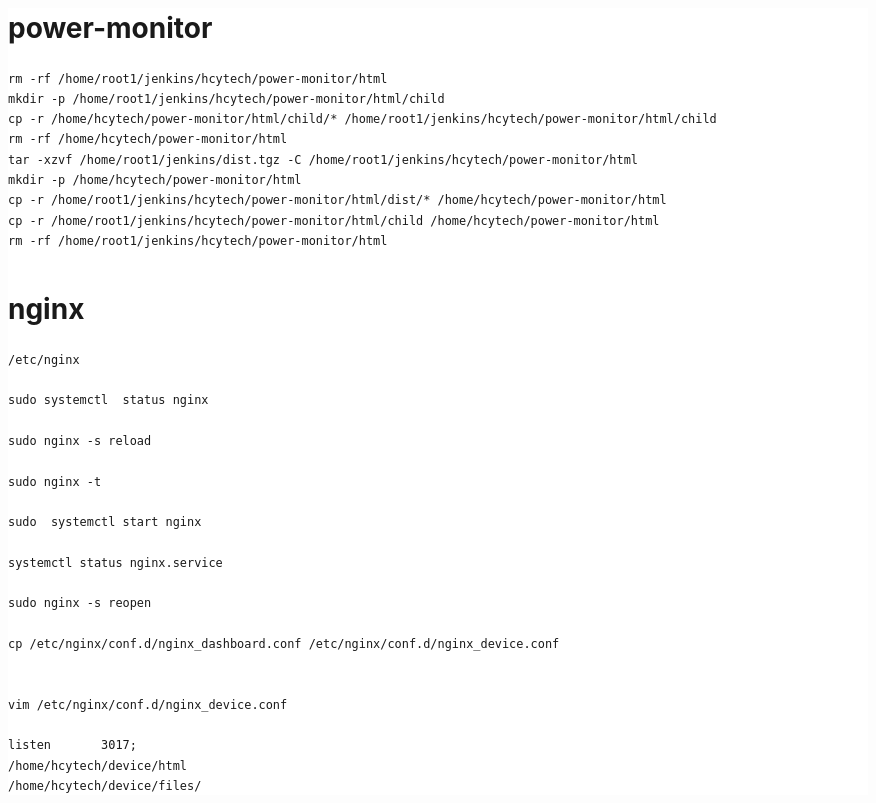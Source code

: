 # power-monitor
```
rm -rf /home/root1/jenkins/hcytech/power-monitor/html
mkdir -p /home/root1/jenkins/hcytech/power-monitor/html/child
cp -r /home/hcytech/power-monitor/html/child/* /home/root1/jenkins/hcytech/power-monitor/html/child
rm -rf /home/hcytech/power-monitor/html
tar -xzvf /home/root1/jenkins/dist.tgz -C /home/root1/jenkins/hcytech/power-monitor/html
mkdir -p /home/hcytech/power-monitor/html
cp -r /home/root1/jenkins/hcytech/power-monitor/html/dist/* /home/hcytech/power-monitor/html
cp -r /home/root1/jenkins/hcytech/power-monitor/html/child /home/hcytech/power-monitor/html
rm -rf /home/root1/jenkins/hcytech/power-monitor/html

```

# nginx

```
/etc/nginx

sudo systemctl  status nginx

sudo nginx -s reload

sudo nginx -t

sudo  systemctl start nginx

systemctl status nginx.service

sudo nginx -s reopen

cp /etc/nginx/conf.d/nginx_dashboard.conf /etc/nginx/conf.d/nginx_device.conf


vim /etc/nginx/conf.d/nginx_device.conf

listen       3017;
/home/hcytech/device/html
/home/hcytech/device/files/

```



















